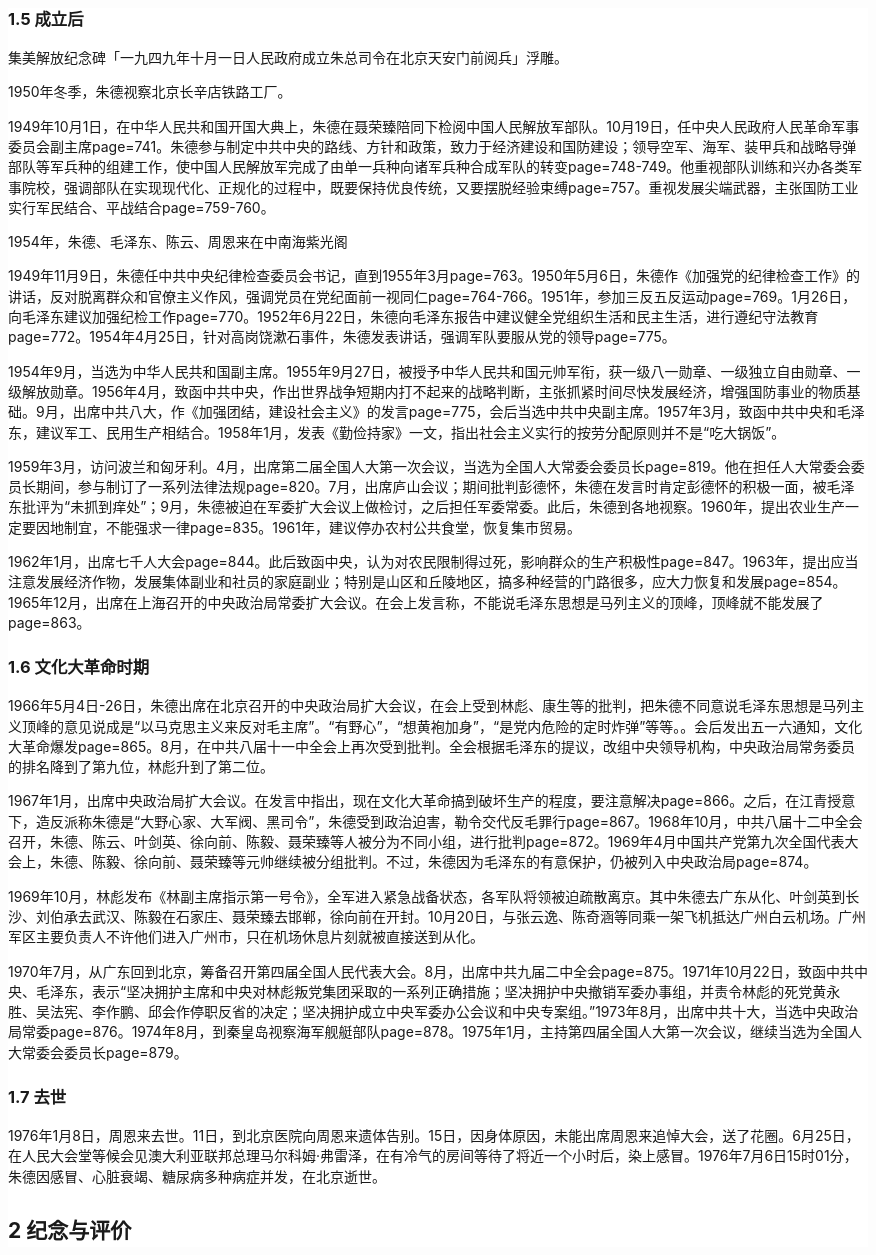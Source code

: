 

### 1.5 成立后

集美解放纪念碑「一九四九年十月一日人民政府成立朱总司令在北京天安门前阅兵」浮雕。

1950年冬季，朱德视察北京长辛店铁路工厂。

1949年10月1日，在中华人民共和国开国大典上，朱德在聂荣臻陪同下检阅中国人民解放军部队。10月19日，任中央人民政府人民革命军事委员会副主席page=741。朱德参与制定中共中央的路线、方针和政策，致力于经济建设和国防建设；领导空军、海军、装甲兵和战略导弹部队等军兵种的组建工作，使中国人民解放军完成了由单一兵种向诸军兵种合成军队的转变page=748-749。他重视部队训练和兴办各类军事院校，强调部队在实现现代化、正规化的过程中，既要保持优良传统，又要摆脱经验束缚page=757。重视发展尖端武器，主张国防工业实行军民结合、平战结合page=759-760。

1954年，朱德、毛泽东、陈云、周恩来在中南海紫光阁

1949年11月9日，朱德任中共中央纪律检查委员会书记，直到1955年3月page=763。1950年5月6日，朱德作《加强党的纪律检查工作》的讲话，反对脱离群众和官僚主义作风，强调党员在党纪面前一视同仁page=764-766。1951年，参加三反五反运动page=769。1月26日，向毛泽东建议加强纪检工作page=770。1952年6月22日，朱德向毛泽东报告中建议健全党组织生活和民主生活，进行遵纪守法教育page=772。1954年4月25日，针对高岗饶漱石事件，朱德发表讲话，强调军队要服从党的领导page=775。

1954年9月，当选为中华人民共和国副主席。1955年9月27日，被授予中华人民共和国元帅军衔，获一级八一勋章、一级独立自由勋章、一级解放勋章。1956年4月，致函中共中央，作出世界战争短期内打不起来的战略判断，主张抓紧时间尽快发展经济，增强国防事业的物质基础。9月，出席中共八大，作《加强团结，建设社会主义》的发言page=775，会后当选中共中央副主席。1957年3月，致函中共中央和毛泽东，建议军工、民用生产相结合。1958年1月，发表《勤俭持家》一文，指出社会主义实行的按劳分配原则并不是“吃大锅饭”。

1959年3月，访问波兰和匈牙利。4月，出席第二届全国人大第一次会议，当选为全国人大常委会委员长page=819。他在担任人大常委会委员长期间，参与制订了一系列法律法规page=820。7月，出席庐山会议；期间批判彭德怀，朱德在发言时肯定彭德怀的积极一面，被毛泽东批评为“未抓到痒处”；9月，朱德被迫在军委扩大会议上做检讨，之后担任军委常委。此后，朱德到各地视察。1960年，提出农业生产一定要因地制宜，不能强求一律page=835。1961年，建议停办农村公共食堂，恢复集市贸易。

1962年1月，出席七千人大会page=844。此后致函中央，认为对农民限制得过死，影响群众的生产积极性page=847。1963年，提出应当注意发展经济作物，发展集体副业和社员的家庭副业；特别是山区和丘陵地区，搞多种经营的门路很多，应大力恢复和发展page=854。1965年12月，出席在上海召开的中央政治局常委扩大会议。在会上发言称，不能说毛泽东思想是马列主义的顶峰，顶峰就不能发展了page=863。



### 1.6 文化大革命时期

1966年5月4日-26日，朱德出席在北京召开的中央政治局扩大会议，在会上受到林彪、康生等的批判，把朱德不同意说毛泽东思想是马列主义顶峰的意见说成是“以马克思主义来反对毛主席”。“有野心”，“想黄袍加身”，“是党内危险的定时炸弹”等等。。会后发出五一六通知，文化大革命爆发page=865。8月，在中共八届十一中全会上再次受到批判。全会根据毛泽东的提议，改组中央领导机构，中央政治局常务委员的排名降到了第九位，林彪升到了第二位。

1967年1月，出席中央政治局扩大会议。在发言中指出，现在文化大革命搞到破坏生产的程度，要注意解决page=866。之后，在江青授意下，造反派称朱德是“大野心家、大军阀、黑司令”，朱德受到政治迫害，勒令交代反毛罪行page=867。1968年10月，中共八届十二中全会召开，朱德、陈云、叶剑英、徐向前、陈毅、聂荣臻等人被分为不同小组，进行批判page=872。1969年4月中国共产党第九次全国代表大会上，朱德、陈毅、徐向前、聂荣臻等元帅继续被分组批判。不过，朱德因为毛泽东的有意保护，仍被列入中央政治局page=874。

1969年10月，林彪发布《林副主席指示第一号令》，全军进入紧急战备状态，各军队将领被迫疏散离京。其中朱德去广东从化、叶剑英到长沙、刘伯承去武汉、陈毅在石家庄、聂荣臻去邯郸，徐向前在开封。10月20日，与张云逸、陈奇涵等同乘一架飞机抵达广州白云机场。广州军区主要负责人不许他们进入广州市，只在机场休息片刻就被直接送到从化。

1970年7月，从广东回到北京，筹备召开第四届全国人民代表大会。8月，出席中共九届二中全会page=875。1971年10月22日，致函中共中央、毛泽东，表示“坚决拥护主席和中央对林彪叛党集团采取的一系列正确措施；坚决拥护中央撤销军委办事组，并责令林彪的死党黄永胜、吴法宪、李作鹏、邱会作停职反省的决定；坚决拥护成立中央军委办公会议和中央专案组。”1973年8月，出席中共十大，当选中央政治局常委page=876。1974年8月，到秦皇岛视察海军舰艇部队page=878。1975年1月，主持第四届全国人大第一次会议，继续当选为全国人大常委会委员长page=879。



### 1.7 去世

1976年1月8日，周恩来去世。11日，到北京医院向周恩来遗体告别。15日，因身体原因，未能出席周恩来追悼大会，送了花圈。6月25日，在人民大会堂等候会见澳大利亚联邦总理马尔科姆·弗雷泽，在有冷气的房间等待了将近一个小时后，染上感冒。1976年7月6日15时01分，朱德因感冒、心脏衰竭、糖尿病多种病症并发，在北京逝世。



## 2 纪念与评价
